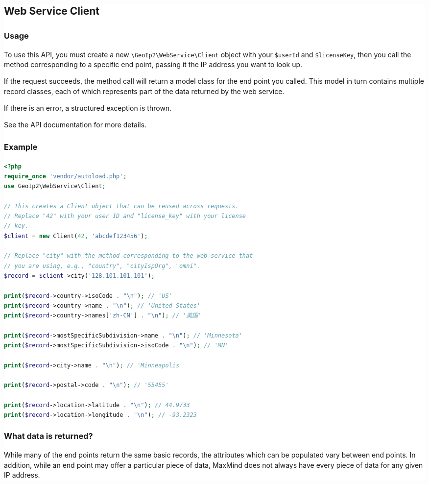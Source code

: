 ## Web Service Client ##

### Usage ###

To use this API, you must create a new `\GeoIp2\WebService\Client`
object with your `$userId` and `$licenseKey`, then you call the method
corresponding to a specific end point, passing it the IP address you want to
look up.

If the request succeeds, the method call will return a model class for the end
point you called. This model in turn contains multiple record classes, each of
which represents part of the data returned by the web service.

If there is an error, a structured exception is thrown.

See the API documentation for more details.

### Example ###

```php
<?php
require_once 'vendor/autoload.php';
use GeoIp2\WebService\Client;

// This creates a Client object that can be reused across requests.
// Replace "42" with your user ID and "license_key" with your license
// key.
$client = new Client(42, 'abcdef123456');

// Replace "city" with the method corresponding to the web service that
// you are using, e.g., "country", "cityIspOrg", "omni".
$record = $client->city('128.101.101.101');

print($record->country->isoCode . "\n"); // 'US'
print($record->country->name . "\n"); // 'United States'
print($record->country->names['zh-CN'] . "\n"); // '美国'

print($record->mostSpecificSubdivision->name . "\n"); // 'Minnesota'
print($record->mostSpecificSubdivision->isoCode . "\n"); // 'MN'

print($record->city->name . "\n"); // 'Minneapolis'

print($record->postal->code . "\n"); // '55455'

print($record->location->latitude . "\n"); // 44.9733
print($record->location->longitude . "\n"); // -93.2323

```

### What data is returned? ###

While many of the end points return the same basic records, the attributes
which can be populated vary between end points. In addition, while an end
point may offer a particular piece of data, MaxMind does not always have every
piece of data for any given IP address.
